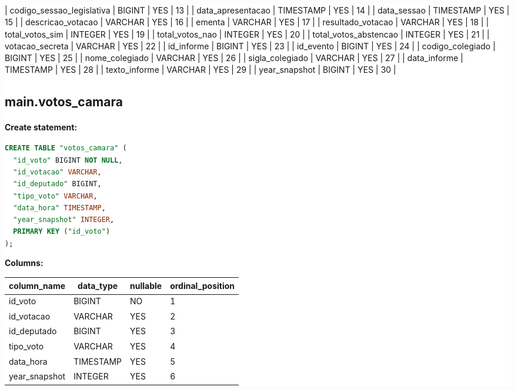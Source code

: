 | codigo_sessao_legislativa | BIGINT | YES | 13 |
| data_apresentacao | TIMESTAMP | YES | 14 |
| data_sessao | TIMESTAMP | YES | 15 |
| descricao_votacao | VARCHAR | YES | 16 |
| ementa | VARCHAR | YES | 17 |
| resultado_votacao | VARCHAR | YES | 18 |
| total_votos_sim | INTEGER | YES | 19 |
| total_votos_nao | INTEGER | YES | 20 |
| total_votos_abstencao | INTEGER | YES | 21 |
| votacao_secreta | VARCHAR | YES | 22 |
| id_informe | BIGINT | YES | 23 |
| id_evento | BIGINT | YES | 24 |
| codigo_colegiado | BIGINT | YES | 25 |
| nome_colegiado | VARCHAR | YES | 26 |
| sigla_colegiado | VARCHAR | YES | 27 |
| data_informe | TIMESTAMP | YES | 28 |
| texto_informe | VARCHAR | YES | 29 |
| year_snapshot | BIGINT | YES | 30 |

## main.votos_camara

**Create statement:**

```sql
CREATE TABLE "votos_camara" (
  "id_voto" BIGINT NOT NULL,
  "id_votacao" VARCHAR,
  "id_deputado" BIGINT,
  "tipo_voto" VARCHAR,
  "data_hora" TIMESTAMP,
  "year_snapshot" INTEGER,
  PRIMARY KEY ("id_voto")
);
```

**Columns:**

| column_name | data_type | nullable | ordinal_position |
| --- | --- | --- | --- |
| id_voto | BIGINT | NO | 1 |
| id_votacao | VARCHAR | YES | 2 |
| id_deputado | BIGINT | YES | 3 |
| tipo_voto | VARCHAR | YES | 4 |
| data_hora | TIMESTAMP | YES | 5 |
| year_snapshot | INTEGER | YES | 6 |
